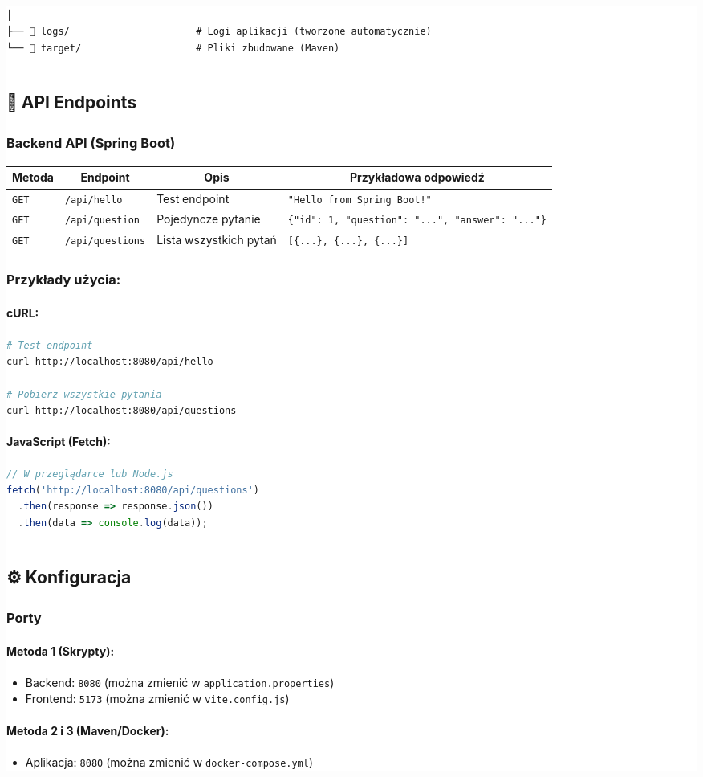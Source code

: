 ```
│
├── 📂 logs/                      # Logi aplikacji (tworzone automatycznie)
└── 📂 target/                    # Pliki zbudowane (Maven)
```

---

## 🔌 API Endpoints

### Backend API (Spring Boot)

| Metoda | Endpoint | Opis | Przykładowa odpowiedź |
|--------|----------|------|----------------------|
| `GET` | `/api/hello` | Test endpoint | `"Hello from Spring Boot!"` |
| `GET` | `/api/question` | Pojedyncze pytanie | `{"id": 1, "question": "...", "answer": "..."}` |
| `GET` | `/api/questions` | Lista wszystkich pytań | `[{...}, {...}, {...}]` |

### Przykłady użycia:

#### cURL:
```bash
# Test endpoint
curl http://localhost:8080/api/hello

# Pobierz wszystkie pytania
curl http://localhost:8080/api/questions
```

#### JavaScript (Fetch):
```javascript
// W przeglądarce lub Node.js
fetch('http://localhost:8080/api/questions')
  .then(response => response.json())
  .then(data => console.log(data));
```

---

## ⚙️ Konfiguracja

### Porty

#### Metoda 1 (Skrypty):
- Backend: `8080` (można zmienić w `application.properties`)
- Frontend: `5173` (można zmienić w `vite.config.js`)

#### Metoda 2 i 3 (Maven/Docker):
- Aplikacja: `8080` (można zmienić w `docker-compose.yml`)
